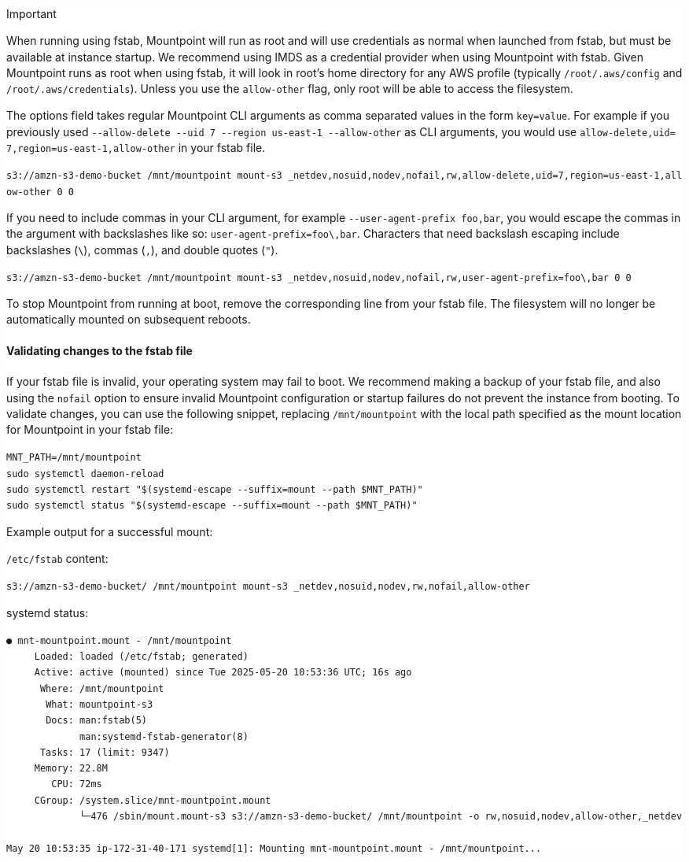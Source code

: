> [!IMPORTANT]
> When running using fstab, Mountpoint will run as root and will use credentials as normal when launched from fstab, but must be available at instance startup. We recommend using IMDS as a credential provider when using Mountpoint with fstab. Given Mountpoint runs as root when using fstab, it will look in root’s home directory for any AWS profile (typically `/root/.aws/config` and `/root/.aws/credentials`). Unless you use the `allow-other` flag, only root will be able to access the filesystem.

The options field takes regular Mountpoint CLI arguments as comma separated values in the form `key=value`. For example if you previously used `--allow-delete --uid 7 --region us-east-1 --allow-other` as CLI arguments, you would use `allow-delete,uid=7,region=us-east-1,allow-other` in your fstab file.

```
s3://amzn-s3-demo-bucket /mnt/mountpoint mount-s3 _netdev,nosuid,nodev,nofail,rw,allow-delete,uid=7,region=us-east-1,allow-other 0 0
```

If you need to include commas in your CLI argument, for example `--user-agent-prefix foo,bar`, you would escape the commas in the argument with backslashes like so: `user-agent-prefix=foo\,bar`. Characters that need backslash escaping include backslashes (`\`), commas (`,`), and double quotes (`"`).

```
s3://amzn-s3-demo-bucket /mnt/mountpoint mount-s3 _netdev,nosuid,nodev,nofail,rw,user-agent-prefix=foo\,bar 0 0
```

To stop Mountpoint from running at boot, remove the corresponding line from your fstab file. The filesystem will no longer be automatically mounted on subsequent reboots.

#### Validating changes to the fstab file

If your fstab file is invalid, your operating system may fail to boot. We recommend making a backup of your fstab file, and also using the `nofail` option to ensure invalid Mountpoint configuration or startup failures do not prevent the instance from booting.
To validate changes, you can use the following snippet, replacing `/mnt/mountpoint` with the local path specified as the mount location for Mountpoint in your fstab file:

```
MNT_PATH=/mnt/mountpoint
sudo systemctl daemon-reload
sudo systemctl restart "$(systemd-escape --suffix=mount --path $MNT_PATH)"
sudo systemctl status "$(systemd-escape --suffix=mount --path $MNT_PATH)"
```

Example output for a successful mount:

`/etc/fstab` content:
```
s3://amzn-s3-demo-bucket/ /mnt/mountpoint mount-s3 _netdev,nosuid,nodev,rw,nofail,allow-other
```

systemd status:
```
● mnt-mountpoint.mount - /mnt/mountpoint
     Loaded: loaded (/etc/fstab; generated)
     Active: active (mounted) since Tue 2025-05-20 10:53:36 UTC; 16s ago
      Where: /mnt/mountpoint
       What: mountpoint-s3
       Docs: man:fstab(5)
             man:systemd-fstab-generator(8)
      Tasks: 17 (limit: 9347)
     Memory: 22.8M
        CPU: 72ms
     CGroup: /system.slice/mnt-mountpoint.mount
             └─476 /sbin/mount.mount-s3 s3://amzn-s3-demo-bucket/ /mnt/mountpoint -o rw,nosuid,nodev,allow-other,_netdev

May 20 10:53:35 ip-172-31-40-171 systemd[1]: Mounting mnt-mountpoint.mount - /mnt/mountpoint...
```